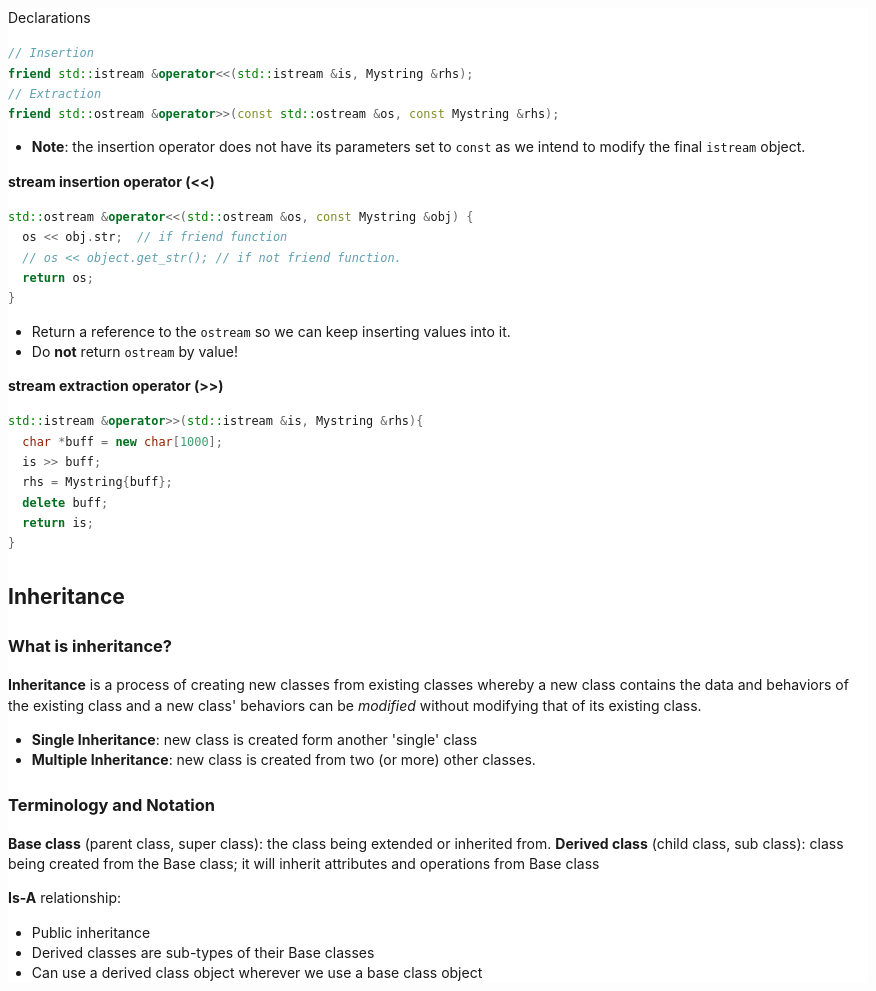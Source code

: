 Declarations

```cpp
// Insertion
friend std::istream &operator<<(std::istream &is, Mystring &rhs);
// Extraction
friend std::ostream &operator>>(const std::ostream &os, const Mystring &rhs);
```

* **Note**: the insertion operator does not have its parameters set to `const` as we intend to modify the final `istream` object.

**stream insertion operator (<<)**

```cpp
std::ostream &operator<<(std::ostream &os, const Mystring &obj) {
  os << obj.str;  // if friend function
  // os << object.get_str(); // if not friend function.
  return os;
}
```

* Return a reference to the `ostream` so we can keep inserting values into it.
* Do **not** return `ostream` by value!

**stream extraction operator (>>)**

```cpp
std::istream &operator>>(std::istream &is, Mystring &rhs){
  char *buff = new char[1000];
  is >> buff;
  rhs = Mystring{buff};
  delete buff;
  return is;
}
```

## Inheritance

### What is inheritance?

**Inheritance** is a process of creating new classes from existing classes whereby a new class contains the data and behaviors of the existing class and a new class' behaviors can be *modified* without modifying that of its existing class.

* **Single Inheritance**: new class is created form another 'single' class
* **Multiple Inheritance**: new class is created from two (or more) other classes.

### Terminology and Notation

**Base class** (parent class, super class): the class being extended or inherited from.
**Derived class** (child class, sub class): class being created from the Base class; it will inherit attributes and operations from Base class

**Is-A** relationship:

* Public inheritance
* Derived classes are sub-types of their Base classes
* Can use a derived class object wherever we use a base class object

